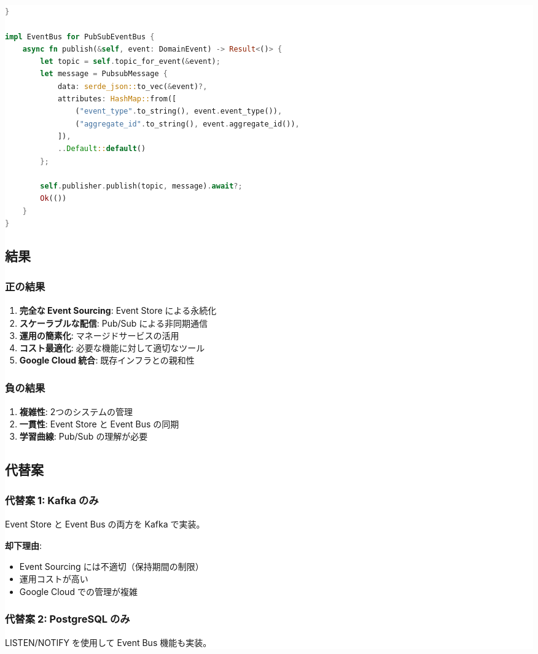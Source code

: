 ```rust
}

impl EventBus for PubSubEventBus {
    async fn publish(&self, event: DomainEvent) -> Result<()> {
        let topic = self.topic_for_event(&event);
        let message = PubsubMessage {
            data: serde_json::to_vec(&event)?,
            attributes: HashMap::from([
                ("event_type".to_string(), event.event_type()),
                ("aggregate_id".to_string(), event.aggregate_id()),
            ]),
            ..Default::default()
        };
        
        self.publisher.publish(topic, message).await?;
        Ok(())
    }
}
```

## 結果

### 正の結果

1. **完全な Event Sourcing**: Event Store による永続化
2. **スケーラブルな配信**: Pub/Sub による非同期通信
3. **運用の簡素化**: マネージドサービスの活用
4. **コスト最適化**: 必要な機能に対して適切なツール
5. **Google Cloud 統合**: 既存インフラとの親和性

### 負の結果

1. **複雑性**: 2つのシステムの管理
2. **一貫性**: Event Store と Event Bus の同期
3. **学習曲線**: Pub/Sub の理解が必要

## 代替案

### 代替案 1: Kafka のみ

Event Store と Event Bus の両方を Kafka で実装。

**却下理由**:

- Event Sourcing には不適切（保持期間の制限）
- 運用コストが高い
- Google Cloud での管理が複雑

### 代替案 2: PostgreSQL のみ

LISTEN/NOTIFY を使用して Event Bus 機能も実装。
